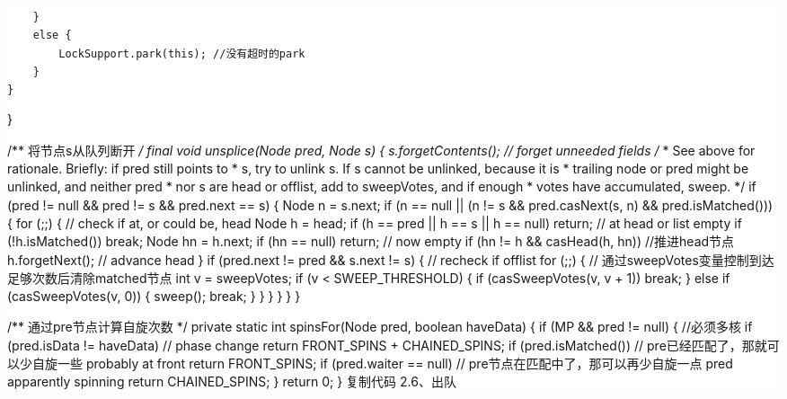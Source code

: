         }
        else {
            LockSupport.park(this); //没有超时的park
        }
    }

}

/** 将节点s从队列断开 */
final void unsplice(Node pred, Node s) {
    s.forgetContents(); // forget unneeded fields
    /*
     * See above for rationale. Briefly: if pred still points to
     * s, try to unlink s.  If s cannot be unlinked, because it is
     * trailing node or pred might be unlinked, and neither pred
     * nor s are head or offlist, add to sweepVotes, and if enough
     * votes have accumulated, sweep.
     */
    if (pred != null && pred != s && pred.next == s) {
        Node n = s.next;
        if (n == null ||
            (n != s && pred.casNext(s, n) && pred.isMatched())) {
            for (;;) {               // check if at, or could be, head
                Node h = head;
                if (h == pred || h == s || h == null)
                    return;          // at head or list empty
                if (!h.isMatched())
                    break;
                Node hn = h.next;
                if (hn == null)
                    return;          // now empty
                if (hn != h && casHead(h, hn)) //推进head节点
                    h.forgetNext();  // advance head
            }
            if (pred.next != pred && s.next != s) { // recheck if offlist
                for (;;) {           // 通过sweepVotes变量控制到达足够次数后清除matched节点
                    int v = sweepVotes;
                    if (v < SWEEP_THRESHOLD) {
                        if (casSweepVotes(v, v + 1))
                            break;
                    }
                    else if (casSweepVotes(v, 0)) {
                        sweep();
                        break;
                    }
                }
            }
        }
    }
}

/** 通过pre节点计算自旋次数 */
private static int spinsFor(Node pred, boolean haveData) {
    if (MP && pred != null) { //必须多核
        if (pred.isData != haveData)      // phase change
            return FRONT_SPINS + CHAINED_SPINS;
        if (pred.isMatched())             // pre已经匹配了，那就可以少自旋一些 probably at front
            return FRONT_SPINS;
        if (pred.waiter == null)          // pre节点在匹配中了，那可以再少自旋一点 pred apparently spinning
            return CHAINED_SPINS;
    }
    return 0;
}
复制代码
2.6、出队